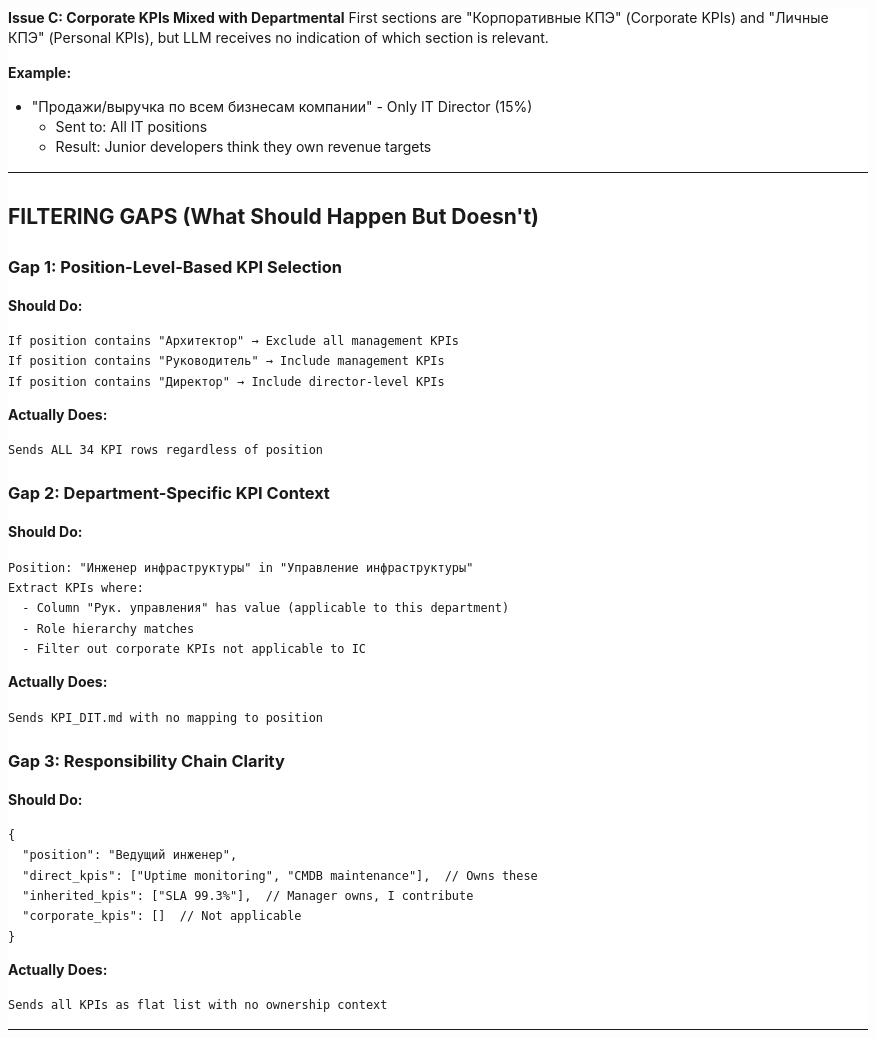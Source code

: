 **Issue C: Corporate KPIs Mixed with Departmental**
First sections are "Корпоративные КПЭ" (Corporate KPIs) and "Личные КПЭ" (Personal KPIs), but LLM receives no indication of which section is relevant.

**Example:**
- "Продажи/выручка по всем бизнесам компании" - Only IT Director (15%)
  - Sent to: All IT positions
  - Result: Junior developers think they own revenue targets

---

## FILTERING GAPS (What Should Happen But Doesn't)

### Gap 1: Position-Level-Based KPI Selection
**Should Do:**
```
If position contains "Архитектор" → Exclude all management KPIs
If position contains "Руководитель" → Include management KPIs
If position contains "Директор" → Include director-level KPIs
```
**Actually Does:**
```
Sends ALL 34 KPI rows regardless of position
```

### Gap 2: Department-Specific KPI Context
**Should Do:**
```
Position: "Инженер инфраструктуры" in "Управление инфраструктуры"
Extract KPIs where:
  - Column "Рук. управления" has value (applicable to this department)
  - Role hierarchy matches
  - Filter out corporate KPIs not applicable to IC
```
**Actually Does:**
```
Sends KPI_DIT.md with no mapping to position
```

### Gap 3: Responsibility Chain Clarity
**Should Do:**
```
{
  "position": "Ведущий инженер",
  "direct_kpis": ["Uptime monitoring", "CMDB maintenance"],  // Owns these
  "inherited_kpis": ["SLA 99.3%"],  // Manager owns, I contribute
  "corporate_kpis": []  // Not applicable
}
```
**Actually Does:**
```
Sends all KPIs as flat list with no ownership context
```

---